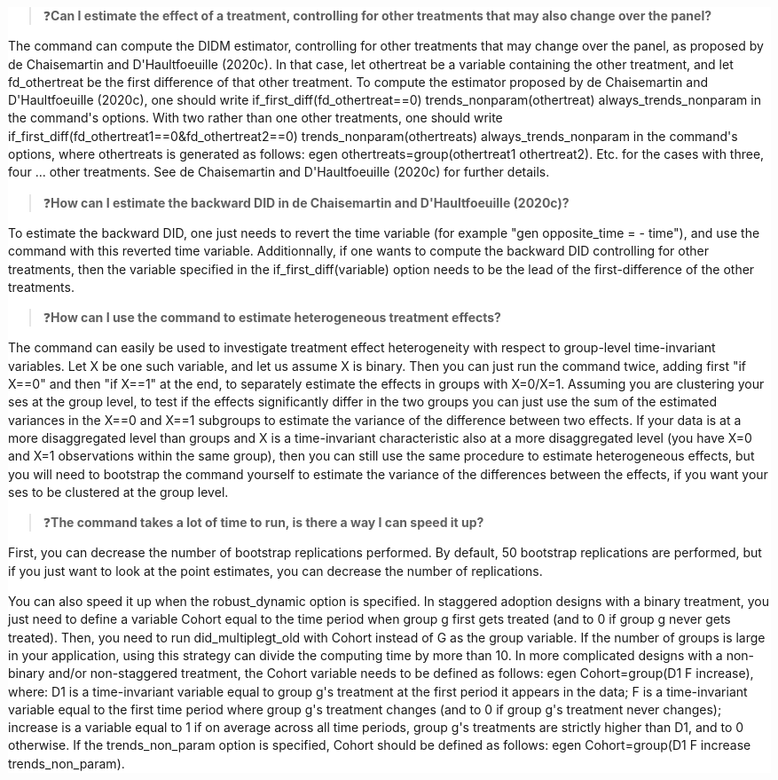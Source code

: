 > ❓**Can I estimate the effect of a treatment, controlling for other treatments that may also change over the panel?**

The command can compute the DIDM estimator, controlling for other treatments that may change over the panel, as proposed by de Chaisemartin and D'Haultfoeuille
(2020c).  In that case, let othertreat be a variable containing the other treatment, and let fd_othertreat be the first difference of that other treatment.  To
compute the estimator proposed by de Chaisemartin and D'Haultfoeuille (2020c), one should write if_first_diff(fd_othertreat==0) trends_nonparam(othertreat)
always_trends_nonparam in the command's options.  With two rather than one other treatments, one should write if_first_diff(fd_othertreat1==0&fd_othertreat2==0)
trends_nonparam(othertreats) always_trends_nonparam in the command's options, where othertreats is generated as follows:  egen othertreats=group(othertreat1
othertreat2).  Etc. for the cases with three, four ... other treatments.  See de Chaisemartin and D'Haultfoeuille (2020c) for further details.

> ❓**How can I estimate the backward DID in de Chaisemartin and D'Haultfoeuille (2020c)?**

To estimate the backward DID, one just needs to revert the time variable (for example "gen opposite_time = - time"), and use the command with this reverted time
variable.  Additionnally, if one wants to compute the backward DID controlling for other treatments, then the variable specified in the if_first_diff(variable)
option needs to be the lead of the first-difference of the other treatments.

> ❓**How can I use the command to estimate heterogeneous treatment effects?**

The command can easily be used to investigate treatment effect heterogeneity with respect to group-level time-invariant variables.  Let X be one such variable, and
let us assume X is binary.  Then you can just run the command twice, adding first "if X==0" and then "if X==1" at the end, to separately estimate the effects in
groups with X=0/X=1.  Assuming you are clustering your ses at the group level, to test if the effects significantly differ in the two groups you can just use the sum
of the estimated variances in the X==0 and X==1 subgroups to estimate the variance of the difference between two effects.  If your data is at a more disaggregated
level than groups and X is a time-invariant characteristic also at a more disaggregated level (you have X=0 and X=1 observations within the same group), then you can
still use the same procedure to estimate heterogeneous effects, but you will need to bootstrap the command yourself to estimate the variance of the differences
between the effects, if you want your ses to be clustered at the group level.

> ❓**The command takes a lot of time to run, is there a way I can speed it up?**

First, you can decrease the number of bootstrap replications performed.  By default, 50 bootstrap replications are performed, but if you just want to look at the
point estimates, you can decrease the number of replications.

You can also speed it up when the robust_dynamic option is specified.  In staggered adoption designs with a binary treatment, you just need to define a variable
Cohort equal to the time period when group g first gets treated (and to 0 if group g never gets treated).  Then, you need to run did_multiplegt_old with Cohort instead
of G as the group variable.  If the number of groups is large in your application, using this strategy can divide the computing time by more than 10.  In more
complicated designs with a non-binary and/or non-staggered treatment, the Cohort variable needs to be defined as follows: egen Cohort=group(D1 F increase), where:
D1 is a time-invariant variable equal to group g's treatment at the first period it appears in the data; F is a time-invariant variable equal to the first time
period where group g's treatment changes (and to 0 if group g's treatment never changes); increase is a variable equal to 1 if on average across all time periods,
group g's treatments are strictly higher than D1, and to 0 otherwise.  If the trends_non_param option is specified, Cohort should be defined as follows: egen
Cohort=group(D1 F increase trends_non_param).
